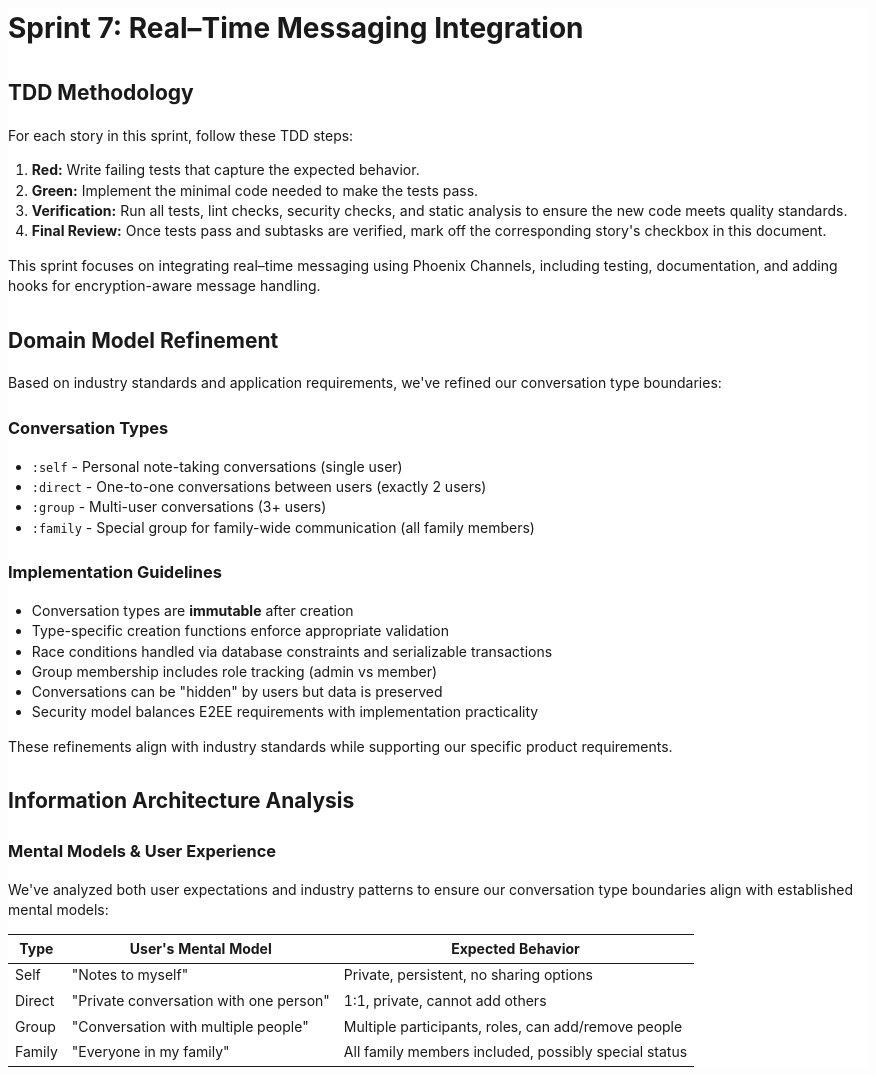 # Sprint 7: Real–Time Messaging Integration

## TDD Methodology

For each story in this sprint, follow these TDD steps:
1. **Red:** Write failing tests that capture the expected behavior.
2. **Green:** Implement the minimal code needed to make the tests pass.
3. **Verification:** Run all tests, lint checks, security checks, and static analysis to ensure the new code meets quality standards.
4. **Final Review:** Once tests pass and subtasks are verified, mark off the corresponding story's checkbox in this document.

This sprint focuses on integrating real–time messaging using Phoenix Channels, including testing, documentation, and adding hooks for encryption-aware message handling.

## Domain Model Refinement

Based on industry standards and application requirements, we've refined our conversation type boundaries:

### Conversation Types
- `:self` - Personal note-taking conversations (single user)
- `:direct` - One-to-one conversations between users (exactly 2 users)
- `:group` - Multi-user conversations (3+ users)
- `:family` - Special group for family-wide communication (all family members)

### Implementation Guidelines
- Conversation types are **immutable** after creation
- Type-specific creation functions enforce appropriate validation
- Race conditions handled via database constraints and serializable transactions
- Group membership includes role tracking (admin vs member)
- Conversations can be "hidden" by users but data is preserved
- Security model balances E2EE requirements with implementation practicality

These refinements align with industry standards while supporting our specific product requirements.

## Information Architecture Analysis

### Mental Models & User Experience

We've analyzed both user expectations and industry patterns to ensure our conversation type boundaries align with established mental models:

| Type | User's Mental Model | Expected Behavior |
|------|---------------------|-------------------|
| Self | "Notes to myself" | Private, persistent, no sharing options |
| Direct | "Private conversation with one person" | 1:1, private, cannot add others |
| Group | "Conversation with multiple people" | Multiple participants, roles, can add/remove people |
| Family | "Everyone in my family" | All family members included, possibly special status |
